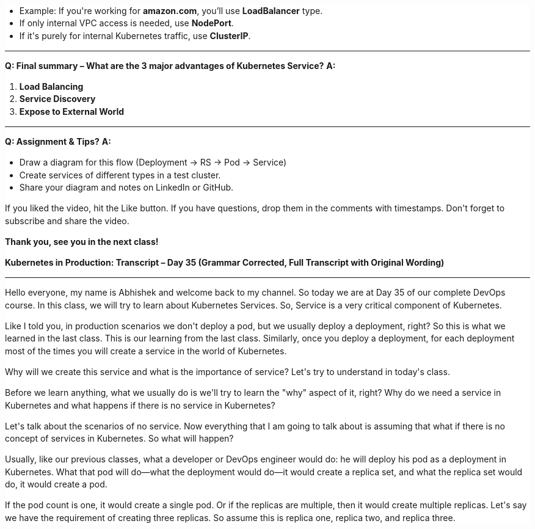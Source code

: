 * Example: If you're working for **amazon.com**, you’ll use **LoadBalancer** type.
* If only internal VPC access is needed, use **NodePort**.
* If it's purely for internal Kubernetes traffic, use **ClusterIP**.

---

**Q: Final summary – What are the 3 major advantages of Kubernetes Service?**
**A:**

1. **Load Balancing**
2. **Service Discovery**
3. **Expose to External World**

---

**Q: Assignment & Tips?**
**A:**

* Draw a diagram for this flow (Deployment → RS → Pod → Service)
* Create services of different types in a test cluster.
* Share your diagram and notes on LinkedIn or GitHub.

If you liked the video, hit the Like button. If you have questions, drop them in the comments with timestamps. Don't forget to subscribe and share the video.

**Thank you, see you in the next class!**


**Kubernetes in Production: Transcript – Day 35 (Grammar Corrected, Full Transcript with Original Wording)**

---

Hello everyone, my name is Abhishek and welcome back to my channel. So today we are at Day 35 of our complete DevOps course. In this class, we will try to learn about Kubernetes Services. So, Service is a very critical component of Kubernetes.

Like I told you, in production scenarios we don't deploy a pod, but we usually deploy a deployment, right? So this is what we learned in the last class. This is our learning from the last class. Similarly, once you deploy a deployment, for each deployment most of the times you will create a service in the world of Kubernetes.

Why will we create this service and what is the importance of service? Let's try to understand in today's class.

Before we learn anything, what we usually do is we'll try to learn the "why" aspect of it, right? Why do we need a service in Kubernetes and what happens if there is no service in Kubernetes?

Let's talk about the scenarios of no service. Now everything that I am going to talk about is assuming that what if there is no concept of services in Kubernetes. So what will happen?

Usually, like our previous classes, what a developer or DevOps engineer would do: he will deploy his pod as a deployment in Kubernetes. What that pod will do—what the deployment would do—it would create a replica set, and what the replica set would do, it would create a pod.

If the pod count is one, it would create a single pod. Or if the replicas are multiple, then it would create multiple replicas. Let's say we have the requirement of creating three replicas. So assume this is replica one, replica two, and replica three.
